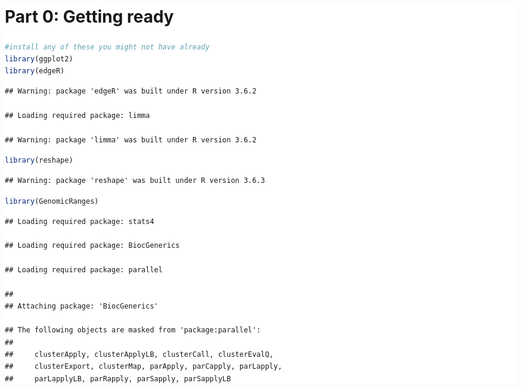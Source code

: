 # Part 0: Getting ready

``` r
#install any of these you might not have already
library(ggplot2)
library(edgeR)
```

    ## Warning: package 'edgeR' was built under R version 3.6.2

    ## Loading required package: limma

    ## Warning: package 'limma' was built under R version 3.6.2

``` r
library(reshape)
```

    ## Warning: package 'reshape' was built under R version 3.6.3

``` r
library(GenomicRanges)
```

    ## Loading required package: stats4

    ## Loading required package: BiocGenerics

    ## Loading required package: parallel

    ## 
    ## Attaching package: 'BiocGenerics'

    ## The following objects are masked from 'package:parallel':
    ## 
    ##     clusterApply, clusterApplyLB, clusterCall, clusterEvalQ,
    ##     clusterExport, clusterMap, parApply, parCapply, parLapply,
    ##     parLapplyLB, parRapply, parSapply, parSapplyLB
